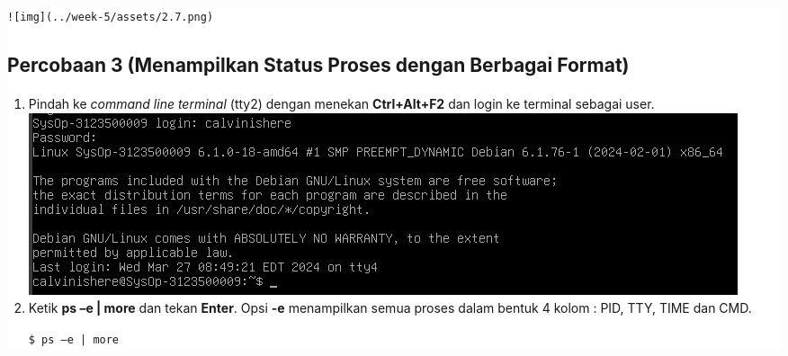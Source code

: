     ![img](../week-5/assets/2.7.png)

## Percobaan 3 (Menampilkan Status Proses dengan Berbagai Format)
1. Pindah ke _command line terminal_ (tty2) dengan menekan __Ctrl+Alt+F2__ dan login ke terminal sebagai user.
    ![img](../week-5/assets/1.png)
2. Ketik __ps –e | more__ dan tekan __Enter__. Opsi __-e__ menampilkan semua proses dalam bentuk 4 kolom : PID, TTY, TIME dan CMD.
    ```
    $ ps –e | more
    ```